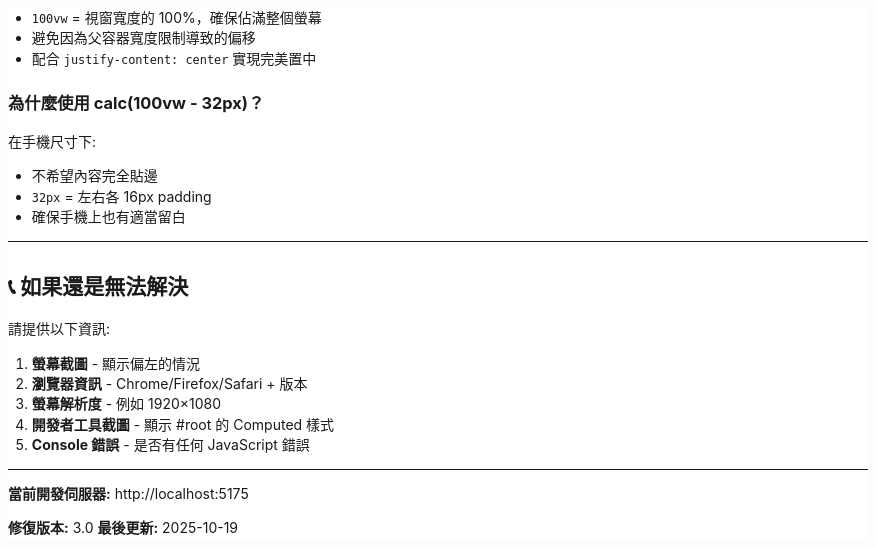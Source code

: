 - `100vw` = 視窗寬度的 100%，確保佔滿整個螢幕
- 避免因為父容器寬度限制導致的偏移
- 配合 `justify-content: center` 實現完美置中

### 為什麼使用 calc(100vw - 32px)？

在手機尺寸下:
- 不希望內容完全貼邊
- `32px` = 左右各 16px padding
- 確保手機上也有適當留白

---

## 📞 如果還是無法解決

請提供以下資訊:

1. **螢幕截圖** - 顯示偏左的情況
2. **瀏覽器資訊** - Chrome/Firefox/Safari + 版本
3. **螢幕解析度** - 例如 1920×1080
4. **開發者工具截圖** - 顯示 #root 的 Computed 樣式
5. **Console 錯誤** - 是否有任何 JavaScript 錯誤

---

**當前開發伺服器:** http://localhost:5175

**修復版本:** 3.0
**最後更新:** 2025-10-19
